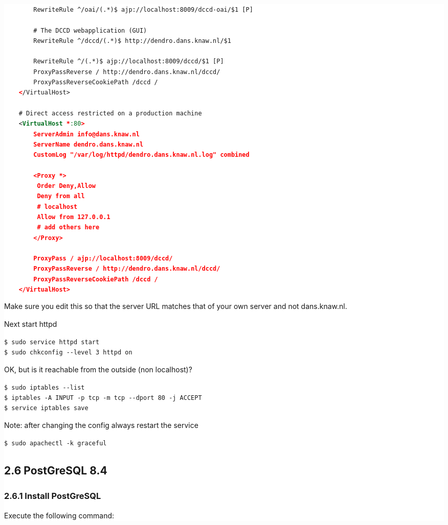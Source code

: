 ```xml
		RewriteRule ^/oai/(.*)$ ajp://localhost:8009/dccd-oai/$1 [P]
		
		# The DCCD webapplication (GUI)
		RewriteRule ^/dccd/(.*)$ http://dendro.dans.knaw.nl/$1
		
		RewriteRule ^/(.*)$ ajp://localhost:8009/dccd/$1 [P]
		ProxyPassReverse / http://dendro.dans.knaw.nl/dccd/
		ProxyPassReverseCookiePath /dccd /
	</VirtualHost>
	
	# Direct access restricted on a production machine
	<VirtualHost *:80>
    	ServerAdmin info@dans.knaw.nl
    	ServerName dendro.dans.knaw.nl
    	CustomLog "/var/log/httpd/dendro.dans.knaw.nl.log" combined
	
    	<Proxy *>
		 Order Deny,Allow
		 Deny from all
		 # localhost
		 Allow from 127.0.0.1
		 # add others here
    	</Proxy>

    	ProxyPass / ajp://localhost:8009/dccd/
    	ProxyPassReverse / http://dendro.dans.knaw.nl/dccd/
    	ProxyPassReverseCookiePath /dccd /
	</VirtualHost>
```

Make sure you edit this so that the server URL matches that of your own server and not dans.knaw.nl.  

Next start httpd

	$ sudo service httpd start
	$ sudo chkconfig --level 3 httpd on

OK, but is it reachable from the outside (non localhost)?

	$ sudo iptables --list
	$ iptables -A INPUT -p tcp -m tcp --dport 80 -j ACCEPT
	$ service iptables save

Note: after changing the config always restart the service
	
	$ sudo apachectl -k graceful

2.6 PostGreSQL 8.4
------------------

### 2.6.1 Install PostGreSQL

Execute the following command:

